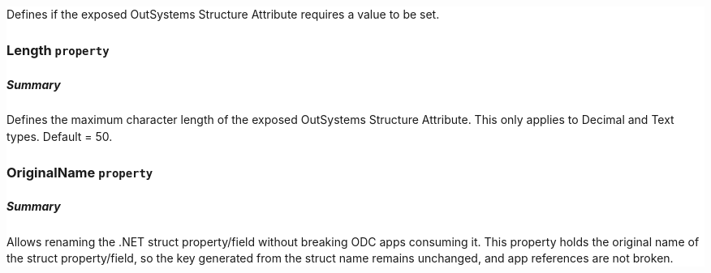 Defines if the exposed OutSystems Structure Attribute requires a
value to be set.

<a name='P-OutSystems-ExternalLibraries-SDK-OSStructureFieldAttribute-Length'></a>
### Length `property`

##### Summary

Defines the maximum character length of the exposed OutSystems
Structure Attribute. This only applies to Decimal and Text types.
Default = 50.

<a name='P-OutSystems-ExternalLibraries-SDK-OSStructureFieldAttribute-OriginalName'></a>
### OriginalName `property`

##### Summary

Allows renaming the .NET struct property/field without breaking ODC
apps consuming it. This property holds the original name of the
struct property/field, so the key generated from the struct name
remains unchanged, and app references are not broken.
